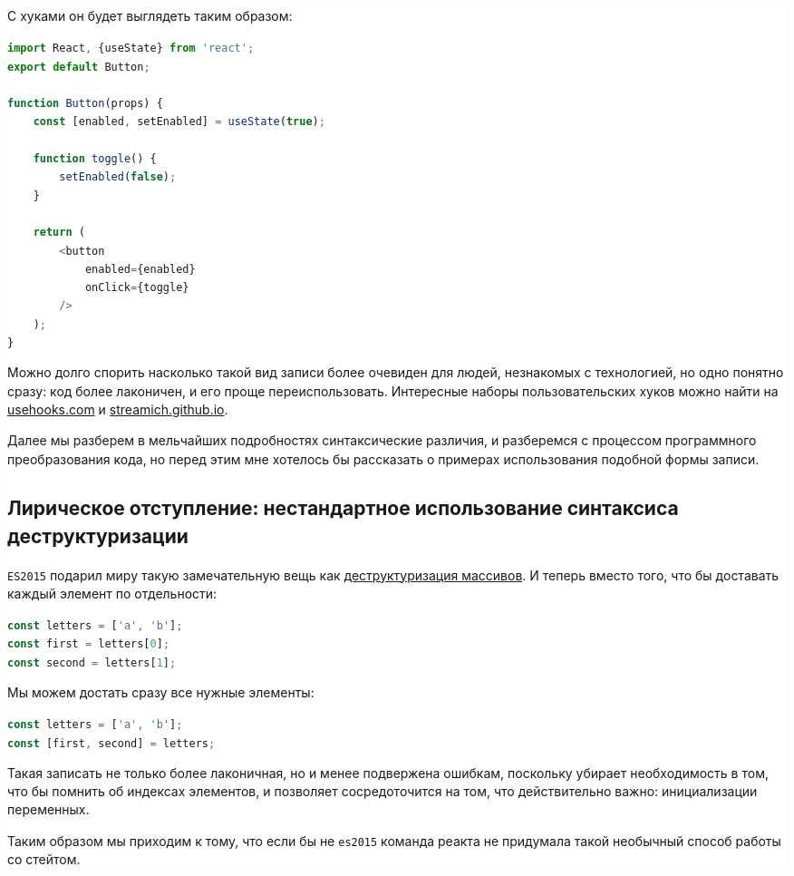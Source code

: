 С хуками он будет выглядеть таким образом:

```javascript
import React, {useState} from 'react';
export default Button;

function Button(props) {
    const [enabled, setEnabled] = useState(true);
    
    function toggle() {
        setEnabled(false);
    }
    
    return (
        <button
            enabled={enabled}
            onClick={toggle}
        />
    );
}
```

Можно долго спорить насколько такой вид записи более очевиден для людей, незнакомых с технологией, но одно понятно сразу: код более лаконичен, и его проще переиспользовать. Интересные наборы пользовательских хуков можно найти на [usehooks.com](https://usehooks.com/) и [streamich.github.io](https://streamich.github.io/).

Далее мы разберем в мельчайших подробностях синтаксические различия, и разберемся с процессом программного преобразования кода, но перед этим мне хотелось бы рассказать о примерах использования подобной формы записи.

## Лирическое отступление: нестандартное использование синтаксиса деструктуризации

`ES2015` подарил миру такую замечательную вещь как [деструктуризация массивов](https://developer.mozilla.org/en-US/docs/Web/JavaScript/Reference/Operators/Destructuring_assignment). И теперь вместо того, что бы доставать каждый элемент по отдельности:

```javascript
const letters = ['a', 'b'];
const first = letters[0];
const second = letters[1];
```

Мы можем достать сразу все нужные элементы:

```javascript
const letters = ['a', 'b'];
const [first, second] = letters;
```

Такая записать не только более лаконичная, но и менее подвержена ошибкам, поскольку убирает необходимость в том, что бы помнить об индексах элементов, и позволяет сосредоточится на том, что действительно важно: инициализации переменных.

Таким образом мы приходим к тому, что если бы не `es2015` команда реакта не придумала такой необычный способ работы со стейтом.
